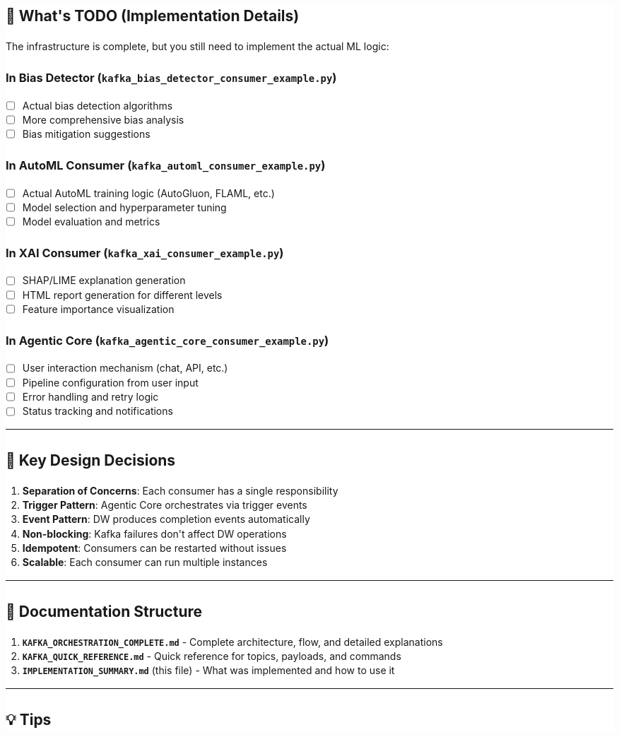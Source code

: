 
## 🔧 What's TODO (Implementation Details)

The infrastructure is complete, but you still need to implement the actual ML logic:

### In Bias Detector (`kafka_bias_detector_consumer_example.py`)
- [ ] Actual bias detection algorithms
- [ ] More comprehensive bias analysis
- [ ] Bias mitigation suggestions

### In AutoML Consumer (`kafka_automl_consumer_example.py`)
- [ ] Actual AutoML training logic (AutoGluon, FLAML, etc.)
- [ ] Model selection and hyperparameter tuning
- [ ] Model evaluation and metrics

### In XAI Consumer (`kafka_xai_consumer_example.py`)
- [ ] SHAP/LIME explanation generation
- [ ] HTML report generation for different levels
- [ ] Feature importance visualization

### In Agentic Core (`kafka_agentic_core_consumer_example.py`)
- [ ] User interaction mechanism (chat, API, etc.)
- [ ] Pipeline configuration from user input
- [ ] Error handling and retry logic
- [ ] Status tracking and notifications

---

## 🎯 Key Design Decisions

1. **Separation of Concerns**: Each consumer has a single responsibility
2. **Trigger Pattern**: Agentic Core orchestrates via trigger events
3. **Event Pattern**: DW produces completion events automatically
4. **Non-blocking**: Kafka failures don't affect DW operations
5. **Idempotent**: Consumers can be restarted without issues
6. **Scalable**: Each consumer can run multiple instances

---

## 📖 Documentation Structure

1. **`KAFKA_ORCHESTRATION_COMPLETE.md`** - Complete architecture, flow, and detailed explanations
2. **`KAFKA_QUICK_REFERENCE.md`** - Quick reference for topics, payloads, and commands
3. **`IMPLEMENTATION_SUMMARY.md`** (this file) - What was implemented and how to use it

---

## 💡 Tips
